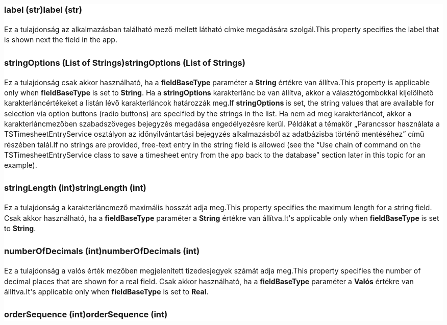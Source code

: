 ### <a name="label-str"></a><span data-ttu-id="c3945-173">label (str)</span><span class="sxs-lookup"><span data-stu-id="c3945-173">label (str)</span></span>

<span data-ttu-id="c3945-174">Ez a tulajdonság az alkalmazásban található mező mellett látható címke megadására szolgál.</span><span class="sxs-lookup"><span data-stu-id="c3945-174">This property specifies the label that is shown next the field in the app.</span></span>

### <a name="stringoptions-list-of-strings"></a><span data-ttu-id="c3945-175">stringOptions (List of Strings)</span><span class="sxs-lookup"><span data-stu-id="c3945-175">stringOptions (List of Strings)</span></span>

<span data-ttu-id="c3945-176">Ez a tulajdonság csak akkor használható, ha a **fieldBaseType** paraméter a **String** értékre van állítva.</span><span class="sxs-lookup"><span data-stu-id="c3945-176">This property is applicable only when **fieldBaseType** is set to **String**.</span></span> <span data-ttu-id="c3945-177">Ha a **stringOptions** karakterlánc be van állítva, akkor a választógombokkal kijelölhető karakterláncértékeket a listán lévő karakterláncok határozzák meg.</span><span class="sxs-lookup"><span data-stu-id="c3945-177">If **stringOptions** is set, the string values that are available for selection via option buttons (radio buttons) are specified by the strings in the list.</span></span> <span data-ttu-id="c3945-178">Ha nem ad meg karakterláncot, akkor a karakterláncmezőben szabadszöveges bejegyzés megadása engedélyezésre kerül. Példákat a témakör „Parancssor használata a TSTimesheetEntryService osztályon az időnyilvántartási bejegyzés alkalmazásból az adatbázisba történő mentéséhez” című részében talál.</span><span class="sxs-lookup"><span data-stu-id="c3945-178">If no strings are provided, free-text entry in the string field is allowed (see the “Use chain of command on the TSTimesheetEntryService class to save a timesheet entry from the app back to the database” section later in this topic for an example).</span></span>

### <a name="stringlength-int"></a><span data-ttu-id="c3945-179">stringLength (int)</span><span class="sxs-lookup"><span data-stu-id="c3945-179">stringLength (int)</span></span>

<span data-ttu-id="c3945-180">Ez a tulajdonság a karakterláncmező maximális hosszát adja meg.</span><span class="sxs-lookup"><span data-stu-id="c3945-180">This property specifies the maximum length for a string field.</span></span> <span data-ttu-id="c3945-181">Csak akkor használható, ha a **fieldBaseType** paraméter a **String** értékre van állítva.</span><span class="sxs-lookup"><span data-stu-id="c3945-181">It's applicable only when **fieldBaseType** is set to **String**.</span></span>

### <a name="numberofdecimals-int"></a><span data-ttu-id="c3945-182">numberOfDecimals (int)</span><span class="sxs-lookup"><span data-stu-id="c3945-182">numberOfDecimals (int)</span></span>

<span data-ttu-id="c3945-183">Ez a tulajdonság a valós érték mezőben megjelenített tizedesjegyek számát adja meg.</span><span class="sxs-lookup"><span data-stu-id="c3945-183">This property specifies the number of decimal places that are shown for a real field.</span></span> <span data-ttu-id="c3945-184">Csak akkor használható, ha a **fieldBaseType** paraméter a **Valós** értékre van állítva.</span><span class="sxs-lookup"><span data-stu-id="c3945-184">It's applicable only when **fieldBaseType** is set to **Real**.</span></span>

### <a name="ordersequence-int"></a><span data-ttu-id="c3945-185">orderSequence (int)</span><span class="sxs-lookup"><span data-stu-id="c3945-185">orderSequence (int)</span></span>
